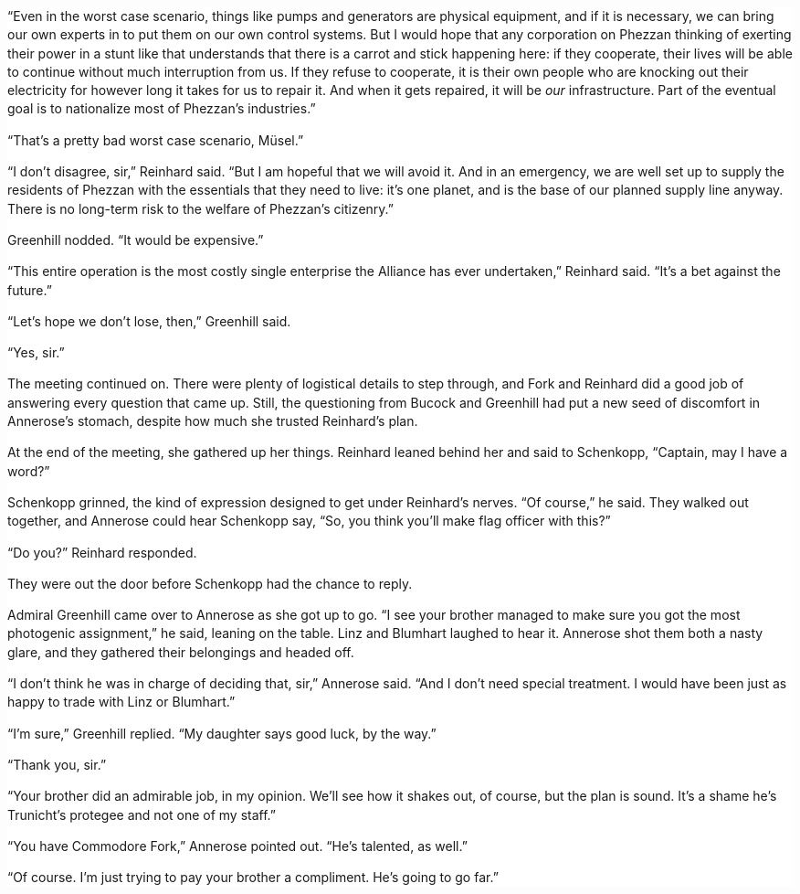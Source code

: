 “Even in the worst case scenario, things like pumps and generators are physical equipment, and if it is necessary, we can bring our own experts in to put them on our own control systems. But I would hope that any corporation on Phezzan thinking of exerting their power in a stunt like that understands that there is a carrot and stick happening here: if they cooperate, their lives will be able to continue without much interruption from us. If they refuse to cooperate, it is their own people who are knocking out their electricity for however long it takes for us to repair it. And when it gets repaired, it will be *our* infrastructure. Part of the eventual goal is to nationalize most of Phezzan’s industries.”

“That’s a pretty bad worst case scenario, Müsel.”

“I don’t disagree, sir,” Reinhard said. “But I am hopeful that we will avoid it. And in an emergency, we are well set up to supply the residents of Phezzan with the essentials that they need to live: it’s one planet, and is the base of our planned supply line anyway. There is no long-term risk to the welfare of Phezzan’s citizenry.”

Greenhill nodded. “It would be expensive.”

“This entire operation is the most costly single enterprise the Alliance has ever undertaken,” Reinhard said. “It’s a bet against the future.”

“Let’s hope we don’t lose, then,” Greenhill said.

“Yes, sir.”

The meeting continued on. There were plenty of logistical details to step through, and Fork and Reinhard did a good job of answering every question that came up. Still, the questioning from Bucock and Greenhill had put a new seed of discomfort in Annerose’s stomach, despite how much she trusted Reinhard’s plan.

At the end of the meeting, she gathered up her things. Reinhard leaned behind her and said to Schenkopp, “Captain, may I have a word?”

Schenkopp grinned, the kind of expression designed to get under Reinhard’s nerves. “Of course,” he said. They walked out together, and Annerose could hear Schenkopp say, “So, you think you’ll make flag officer with this?”

“Do you?” Reinhard responded.

They were out the door before Schenkopp had the chance to reply. 

Admiral Greenhill came over to Annerose as she got up to go. “I see your brother managed to make sure you got the most photogenic assignment,” he said, leaning on the table. Linz and Blumhart laughed to hear it. Annerose shot them both a nasty glare, and they gathered their belongings and headed off.

“I don’t think he was in charge of deciding that, sir,” Annerose said. “And I don’t need special treatment. I would have been just as happy to trade with Linz or Blumhart.”

“I’m sure,” Greenhill replied. “My daughter says good luck, by the way.”

“Thank you, sir.”

“Your brother did an admirable job, in my opinion. We’ll see how it shakes out, of course, but the plan is sound. It’s a shame he’s Trunicht’s protegee and not one of my staff.”

“You have Commodore Fork,” Annerose pointed out. “He’s talented, as well.”

“Of course. I’m just trying to pay your brother a compliment. He’s going to go far.”
